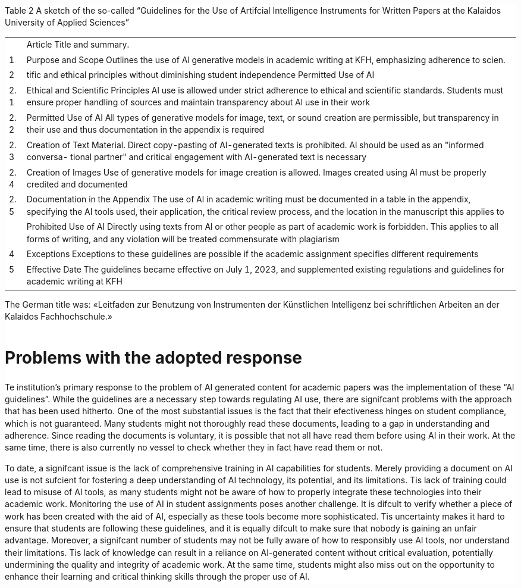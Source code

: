 Table 2 A sketch of the so-called “Guidelines for the Use of Artifcial Intelligence Instruments for Written Papers at the Kalaidos University of Applied Sciences”   

<html><body><table><tr><td></td><td>Article Title and summary.</td></tr><tr><td>1</td><td>Purpose and Scope Outlines the use of Al generative models in academic writing at KFH, emphasizing adherence to scien.</td></tr><tr><td>2</td><td>tific and ethical principles without diminishing student independence Permitted Use of AI</td></tr><tr><td>2.1</td><td>Ethical and Scientific Principles Al use is allowed under strict adherence to ethical and scientific standards. Students must ensure proper handling of sources and maintain transparency about Al use in their work</td></tr><tr><td>2.2</td><td>Permitted Use of AI All types of generative models for image, text, or sound creation are permissible, but transparency in their use and thus documentation in the appendix is required</td></tr><tr><td>2.3</td><td>Creation of Text Material. Direct copy-pasting of Al-generated texts is prohibited. Al should be used as an &quot;informed conversa- tional partner&quot; and critical engagement with Al-generated text is necessary</td></tr><tr><td>2.4</td><td>Creation of Images Use of generative models for image creation is allowed. Images created using Al must be properly credited and documented</td></tr><tr><td>2.5</td><td>Documentation in the Appendix The use of Al in academic writing must be documented in a table in the appendix, specifying the AI tools used, their application, the critical review process, and the location in the manuscript this applies to</td></tr><tr><td></td><td>Prohibited Use of AI Directly using texts from Al or other people as part of academic work is forbidden. This applies to all forms of writing, and any violation will be treated commensurate with plagiarism</td></tr><tr><td>4</td><td>Exceptions Exceptions to these guidelines are possible if the academic assignment specifies different requirements</td></tr><tr><td>5</td><td>Effective Date The guidelines became effective on July 1, 2023, and supplemented existing regulations and guidelines for academic writing at KFH</td></tr></table></body></html>

The German title was: «Leitfaden zur Benutzung von Instrumenten der Künstlichen Intelligenz bei schriftlichen Arbeiten an der Kalaidos Fachhochschule.»

# Problems with the adopted response

Te institution’s primary response to the problem of AI generated content for academic papers was the implementation of these “AI guidelines”. While the guidelines are a necessary step towards regulating AI use, there are signifcant problems with the approach that has been used hitherto. One of the most substantial issues is the fact that their efectiveness hinges on student compliance, which is not guaranteed. Many students might not thoroughly read these documents, leading to a gap in understanding and adherence. Since reading the documents is voluntary, it is possible that not all have read them before using AI in their work. At the same time, there is also currently no vessel to check whether they in fact have read them or not.

To date, a signifcant issue is the lack of comprehensive training in AI capabilities for students. Merely providing a document on AI use is not sufcient for fostering a deep understanding of AI technology, its potential, and its limitations. Tis lack of training could lead to misuse of AI tools, as many students might not be aware of how to properly integrate these technologies into their academic work. Monitoring the use of AI in student assignments poses another challenge. It is difcult to verify whether a piece of work has been created with the aid of AI, especially as these tools become more sophisticated. Tis uncertainty makes it hard to ensure that students are following these guidelines, and it is equally difcult to make sure that nobody is gaining an unfair advantage. Moreover, a signifcant number of students may not be fully aware of how to responsibly use AI tools, nor understand their limitations. Tis lack of knowledge can result in a reliance on AI-generated content without critical evaluation, potentially undermining the quality and integrity of academic work. At the same time, students might also miss out on the opportunity to enhance their learning and critical thinking skills through the proper use of AI.
